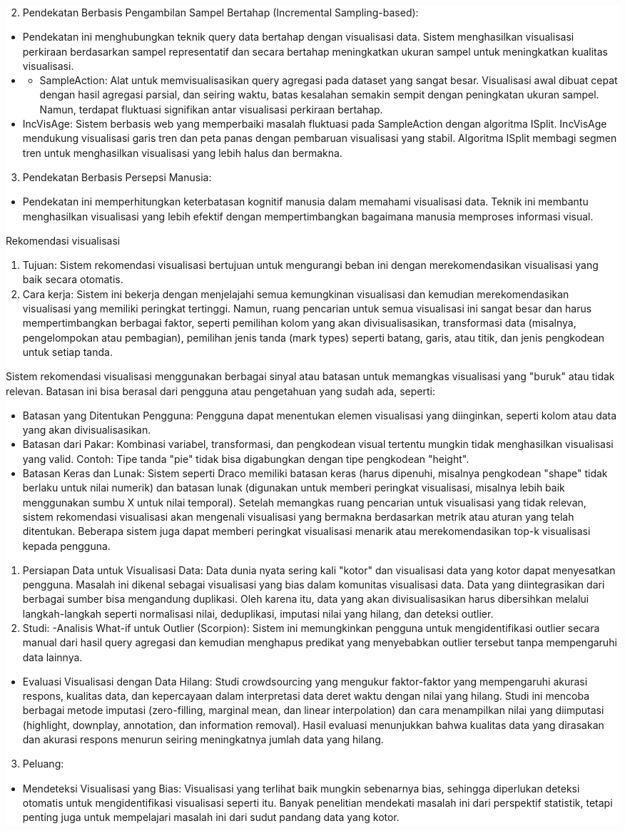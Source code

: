 2. Pendekatan Berbasis Pengambilan Sampel Bertahap (Incremental Sampling-based):
- Pendekatan ini menghubungkan teknik query data bertahap dengan visualisasi data. Sistem menghasilkan visualisasi perkiraan berdasarkan sampel representatif dan secara bertahap meningkatkan ukuran sampel untuk meningkatkan kualitas visualisasi.
- - SampleAction: Alat untuk memvisualisasikan query agregasi pada dataset yang sangat besar. Visualisasi awal dibuat cepat dengan hasil agregasi parsial, dan seiring waktu, batas kesalahan semakin sempit dengan peningkatan ukuran sampel. Namun, terdapat fluktuasi signifikan antar visualisasi perkiraan bertahap.
- IncVisAge: Sistem berbasis web yang memperbaiki masalah fluktuasi pada SampleAction dengan algoritma ISplit. IncVisAge mendukung visualisasi garis tren dan peta panas dengan pembaruan visualisasi yang stabil. Algoritma ISplit membagi segmen tren untuk menghasilkan visualisasi yang lebih halus dan bermakna.

3. Pendekatan Berbasis Persepsi Manusia:
- Pendekatan ini memperhitungkan keterbatasan kognitif manusia dalam memahami visualisasi data. Teknik ini membantu menghasilkan visualisasi yang lebih efektif dengan mempertimbangkan bagaimana manusia memproses informasi visual.

Rekomendasi visualisasi
1. Tujuan: Sistem rekomendasi visualisasi bertujuan untuk mengurangi beban ini dengan merekomendasikan visualisasi yang baik secara otomatis.
2. Cara kerja: Sistem ini bekerja dengan menjelajahi semua kemungkinan visualisasi dan kemudian merekomendasikan visualisasi yang memiliki peringkat tertinggi. Namun, ruang pencarian untuk semua visualisasi ini sangat besar dan harus mempertimbangkan berbagai faktor, seperti pemilihan kolom yang akan divisualisasikan, transformasi data (misalnya, pengelompokan atau pembagian), pemilihan jenis tanda (mark types) seperti batang, garis, atau titik, dan jenis pengkodean untuk setiap tanda.

Sistem rekomendasi visualisasi menggunakan berbagai sinyal atau batasan untuk memangkas visualisasi yang "buruk" atau tidak relevan. Batasan ini bisa berasal dari pengguna atau pengetahuan yang sudah ada, seperti:
- Batasan yang Ditentukan Pengguna: Pengguna dapat menentukan elemen visualisasi yang diinginkan, seperti kolom atau data yang akan divisualisasikan.
- Batasan dari Pakar: Kombinasi variabel, transformasi, dan pengkodean visual tertentu mungkin tidak menghasilkan visualisasi yang valid. Contoh: Tipe tanda "pie" tidak bisa digabungkan dengan tipe pengkodean "height".
- Batasan Keras dan Lunak: Sistem seperti Draco memiliki batasan keras (harus dipenuhi, misalnya pengkodean "shape" tidak berlaku untuk nilai numerik) dan batasan lunak (digunakan untuk memberi peringkat visualisasi, misalnya lebih baik menggunakan sumbu X untuk nilai temporal).
Setelah memangkas ruang pencarian untuk visualisasi yang tidak relevan, sistem rekomendasi visualisasi akan mengenali visualisasi yang bermakna berdasarkan metrik atau aturan yang telah ditentukan. Beberapa sistem juga dapat memberi peringkat visualisasi menarik atau merekomendasikan top-k visualisasi kepada pengguna. 

1. Persiapan Data untuk Visualisasi Data: Data dunia nyata sering kali "kotor" dan visualisasi data yang kotor dapat menyesatkan pengguna. Masalah ini dikenal sebagai visualisasi yang bias dalam komunitas visualisasi data. Data yang diintegrasikan dari berbagai sumber bisa mengandung duplikasi. Oleh karena itu, data yang akan divisualisasikan harus dibersihkan melalui langkah-langkah seperti normalisasi nilai, deduplikasi, imputasi nilai yang hilang, dan deteksi outlier.
2. Studi: 
-Analisis What-if untuk Outlier (Scorpion): Sistem ini memungkinkan pengguna untuk mengidentifikasi outlier secara manual dari hasil query agregasi dan kemudian menghapus predikat yang menyebabkan outlier tersebut tanpa mempengaruhi data lainnya.
- Evaluasi Visualisasi dengan Data Hilang: Studi crowdsourcing yang mengukur faktor-faktor yang mempengaruhi akurasi respons, kualitas data, dan kepercayaan dalam interpretasi data deret waktu dengan nilai yang hilang. Studi ini mencoba berbagai metode imputasi (zero-filling, marginal mean, dan linear interpolation) dan cara menampilkan nilai yang diimputasi (highlight, downplay, annotation, dan information removal). Hasil evaluasi menunjukkan bahwa kualitas data yang dirasakan dan akurasi respons menurun seiring meningkatnya jumlah data yang hilang.
3. Peluang: 
- Mendeteksi Visualisasi yang Bias: Visualisasi yang terlihat baik mungkin sebenarnya bias, sehingga diperlukan deteksi otomatis untuk mengidentifikasi visualisasi seperti itu. Banyak penelitian mendekati masalah ini dari perspektif statistik, tetapi penting juga untuk mempelajari masalah ini dari sudut pandang data yang kotor.